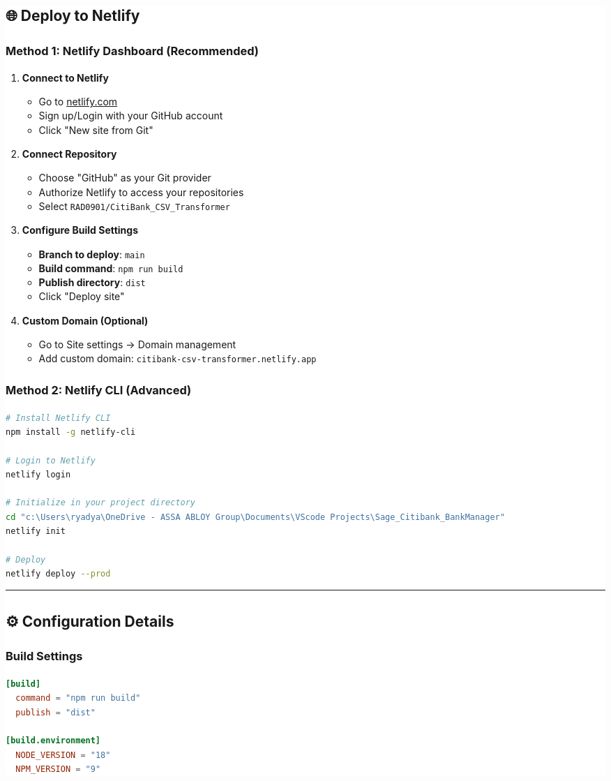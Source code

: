 
## 🌐 Deploy to Netlify

### Method 1: Netlify Dashboard (Recommended)

1. **Connect to Netlify**
   - Go to [netlify.com](https://netlify.com)
   - Sign up/Login with your GitHub account
   - Click "New site from Git"

2. **Connect Repository**
   - Choose "GitHub" as your Git provider
   - Authorize Netlify to access your repositories
   - Select `RAD0901/CitiBank_CSV_Transformer`

3. **Configure Build Settings**
   - **Branch to deploy**: `main`
   - **Build command**: `npm run build`
   - **Publish directory**: `dist`
   - Click "Deploy site"

4. **Custom Domain (Optional)**
   - Go to Site settings → Domain management
   - Add custom domain: `citibank-csv-transformer.netlify.app`

### Method 2: Netlify CLI (Advanced)

```bash
# Install Netlify CLI
npm install -g netlify-cli

# Login to Netlify
netlify login

# Initialize in your project directory
cd "c:\Users\ryadya\OneDrive - ASSA ABLOY Group\Documents\VScode Projects\Sage_Citibank_BankManager"
netlify init

# Deploy
netlify deploy --prod
```

---

## ⚙️ Configuration Details

### Build Settings
```toml
[build]
  command = "npm run build"
  publish = "dist"

[build.environment]
  NODE_VERSION = "18"
  NPM_VERSION = "9"
```
